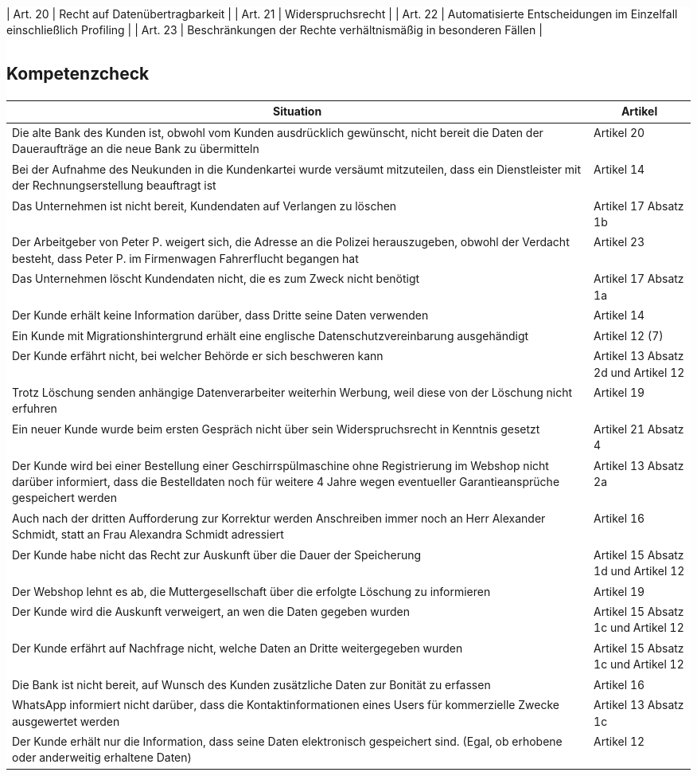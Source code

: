 | Art. 20 | Recht auf Datenübertragbarkeit                                                      |
| Art. 21 | Widerspruchsrecht                                                                   |
| Art. 22 | Automatisierte Entscheidungen im Einzelfall einschließlich Profiling                |
| Art. 23 | Beschränkungen der Rechte verhältnismäßig in besonderen Fällen                      |

## Kompetenzcheck

| Situation                                                                                                                                                                                                                    | Artikel                             |
| ---------------------------------------------------------------------------------------------------------------------------------------------------------------------------------------------------------------------------- | ----------------------------------- |
| Die alte Bank des Kunden ist, obwohl vom Kunden ausdrücklich gewünscht, nicht bereit die Daten der Daueraufträge an die neue Bank zu übermitteln                                                                             | Artikel 20                          |
| Bei der Aufnahme des Neukunden in die Kundenkartei wurde versäumt mitzuteilen, dass ein Dienstleister mit der Rechnungserstellung beauftragt ist                                                                             | Artikel 14                          |
| Das Unternehmen ist nicht bereit, Kundendaten auf Verlangen zu löschen                                                                                                                                                       | Artikel 17 Absatz 1b                |
| Der Arbeitgeber von Peter P. weigert sich, die Adresse an die Polizei herauszugeben, obwohl der Verdacht besteht, dass Peter P. im Firmenwagen Fahrerflucht begangen hat                                                     | Artikel 23                          |
| Das Unternehmen löscht Kundendaten nicht, die es zum Zweck nicht benötigt                                                                                                                                                    | Artikel 17 Absatz 1a                |
| Der Kunde erhält keine Information darüber, dass Dritte seine Daten verwenden                                                                                                                                                | Artikel 14                          |
| Ein Kunde mit Migrationshintergrund erhält eine englische Datenschutzvereinbarung ausgehändigt                                                                                                                               | Artikel 12 (7)                      |
| Der Kunde erfährt nicht, bei welcher Behörde er sich beschweren kann                                                                                                                                                         | Artikel 13 Absatz 2d und Artikel 12 |
| Trotz Löschung senden anhängige Datenverarbeiter weiterhin Werbung, weil diese von der Löschung nicht erfuhren                                                                                                               | Artikel 19                          |
| Ein neuer Kunde wurde beim ersten Gespräch nicht über sein Widerspruchsrecht in Kenntnis gesetzt                                                                                                                             | Artikel 21 Absatz 4                 |
| Der Kunde wird bei einer Bestellung einer Geschirrspülmaschine ohne Registrierung im Webshop nicht darüber informiert, dass die Bestelldaten noch für weitere 4 Jahre wegen eventueller Garantieansprüche gespeichert werden | Artikel 13 Absatz 2a                |
| Auch nach der dritten Aufforderung zur Korrektur werden Anschreiben immer noch an Herr Alexander Schmidt, statt an Frau Alexandra Schmidt adressiert                                                                         | Artikel 16                          |
| Der Kunde habe nicht das Recht zur Auskunft über die Dauer der Speicherung                                                                                                                                                   | Artikel 15 Absatz 1d und Artikel 12 |
| Der Webshop lehnt es ab, die Muttergesellschaft über die erfolgte Löschung zu informieren                                                                                                                                    | Artikel 19                          |
| Der Kunde wird die Auskunft verweigert, an wen die Daten gegeben wurden                                                                                                                                                      | Artikel 15 Absatz 1c und Artikel 12 |
| Der Kunde erfährt auf Nachfrage nicht, welche Daten an Dritte weitergegeben wurden                                                                                                                                           | Artikel 15 Absatz 1c und Artikel 12 |
| Die Bank ist nicht bereit, auf Wunsch des Kunden zusätzliche Daten zur Bonität zu erfassen                                                                                                                                   | Artikel 16                          |
| WhatsApp informiert nicht darüber, dass die Kontaktinformationen eines Users für kommerzielle Zwecke ausgewertet werden                                                                                                      | Artikel 13 Absatz 1c                |
| Der Kunde erhält nur die Information, dass seine Daten elektronisch gespeichert sind. (Egal, ob erhobene oder anderweitig erhaltene Daten)                                                                                   | Artikel 12                          |